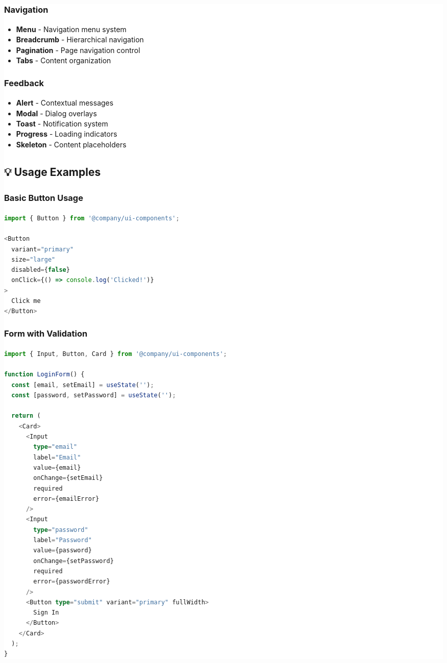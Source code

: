 ### Navigation
- **Menu** - Navigation menu system
- **Breadcrumb** - Hierarchical navigation
- **Pagination** - Page navigation control
- **Tabs** - Content organization

### Feedback
- **Alert** - Contextual messages
- **Modal** - Dialog overlays
- **Toast** - Notification system
- **Progress** - Loading indicators
- **Skeleton** - Content placeholders

## 💡 Usage Examples

### Basic Button Usage
```typescript
import { Button } from '@company/ui-components';

<Button
  variant="primary"
  size="large"
  disabled={false}
  onClick={() => console.log('Clicked!')}
>
  Click me
</Button>
```

### Form with Validation
```typescript
import { Input, Button, Card } from '@company/ui-components';

function LoginForm() {
  const [email, setEmail] = useState('');
  const [password, setPassword] = useState('');

  return (
    <Card>
      <Input
        type="email"
        label="Email"
        value={email}
        onChange={setEmail}
        required
        error={emailError}
      />
      <Input
        type="password"
        label="Password"
        value={password}
        onChange={setPassword}
        required
        error={passwordError}
      />
      <Button type="submit" variant="primary" fullWidth>
        Sign In
      </Button>
    </Card>
  );
}
```
